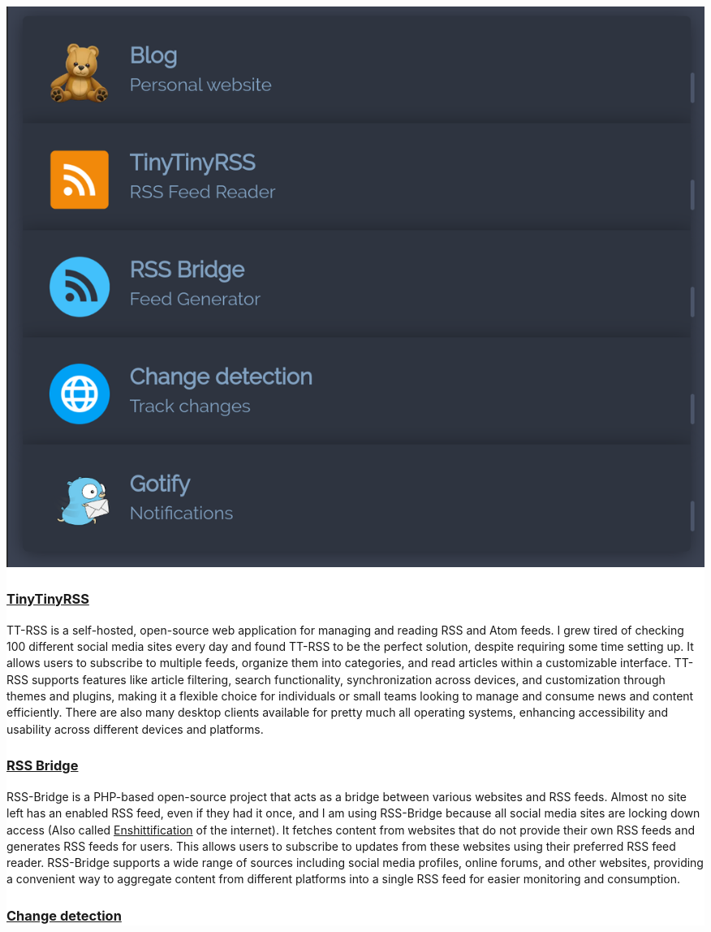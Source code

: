 ![](./the-selfhosting-experience/social.png)

### [TinyTinyRSS](https://github.com/clue/docker-ttrss)
TT-RSS is a self-hosted, open-source web application for managing and reading RSS and Atom feeds. I grew tired of checking 100 different social media sites every day and found TT-RSS to be the perfect solution, despite requiring some time setting up. It allows users to subscribe to multiple feeds, organize them into categories, and read articles within a customizable interface. TT-RSS supports features like article filtering, search functionality, synchronization across devices, and customization through themes and plugins, making it a flexible choice for individuals or small teams looking to manage and consume news and content efficiently. There are also many desktop clients available for pretty much all operating systems, enhancing accessibility and usability across different devices and platforms.
### [RSS Bridge](https://rss-bridge.org/)
RSS-Bridge is a PHP-based open-source project that acts as a bridge between various websites and RSS feeds. Almost no site left has an enabled RSS feed, even if they had it once, and I am using RSS-Bridge because all social media sites are locking down access (Also called [Enshittification](https://en.wikipedia.org/wiki/Enshittification) of the internet). It fetches content from websites that do not provide their own RSS feeds and generates RSS feeds for users. This allows users to subscribe to updates from these websites using their preferred RSS feed reader. RSS-Bridge supports a wide range of sources including social media profiles, online forums, and other websites, providing a convenient way to aggregate content from different platforms into a single RSS feed for easier monitoring and consumption.
### [Change detection](https://github.com/dgtlmoon/changedetection.io)